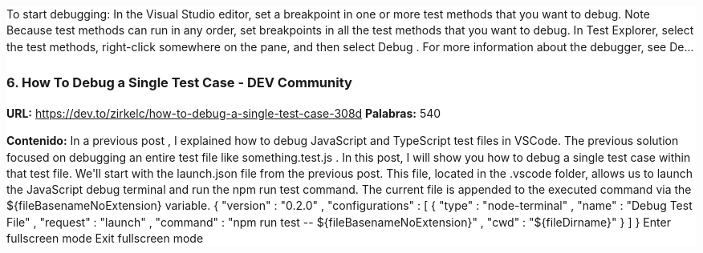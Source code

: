 To start debugging:
In the Visual Studio editor, set a breakpoint in one or more test methods that you want to debug.
Note
Because test methods can run in any order, set breakpoints in all the test methods that you want to debug.
In Test Explorer, select the test methods, right-click somewhere on the pane, and then select
Debug
.
For more information about the debugger, see
De...

### 6. How To Debug a Single Test Case - DEV Community
**URL:** https://dev.to/zirkelc/how-to-debug-a-single-test-case-308d
**Palabras:** 540

**Contenido:**
In a
previous post
, I explained how to debug JavaScript and TypeScript test files in VSCode. The previous solution focused on debugging an entire test file like
something.test.js
. In this post, I will show you how to debug a single test case within that test file.
We'll start with the
launch.json
file from the previous post. This file, located in the
.vscode
folder, allows us to launch the JavaScript debug terminal and run the
npm run test
command. The current file is appended to the executed command via the
${fileBasenameNoExtension}
variable.
{
"version"
:
"0.2.0"
,
"configurations"
:
[
{
"type"
:
"node-terminal"
,
"name"
:
"Debug Test File"
,
"request"
:
"launch"
,
"command"
:
"npm run test -- ${fileBasenameNoExtension}"
,
"cwd"
:
"${fileDirname}"
}
]
}
Enter fullscreen mode
Exit fullscreen mode